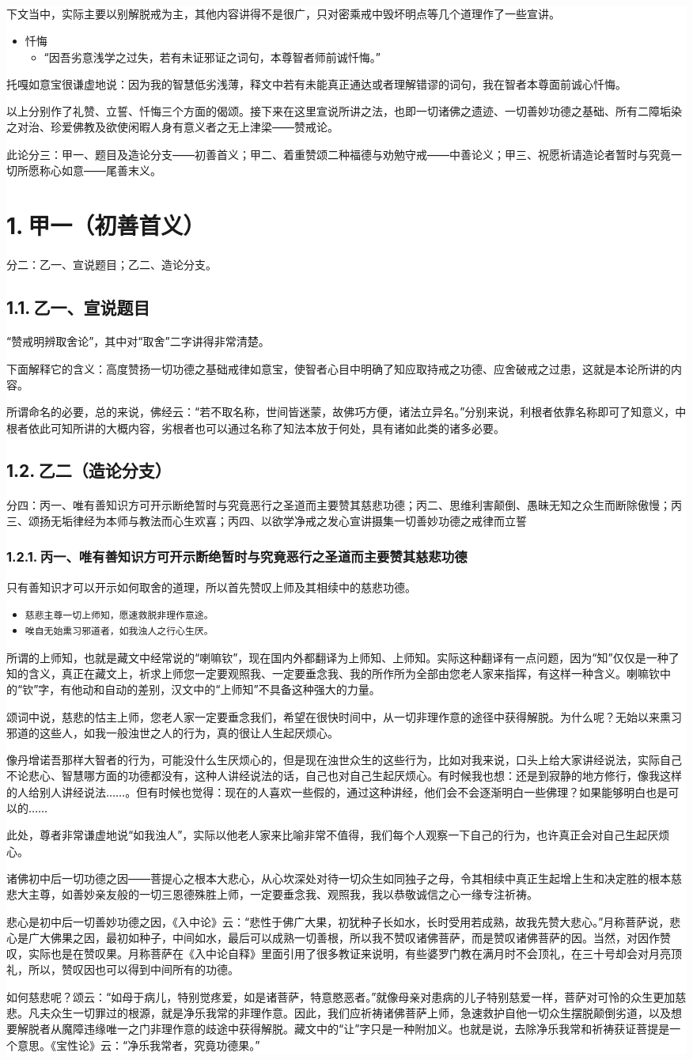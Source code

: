 下文当中，实际主要以别解脱戒为主，其他内容讲得不是很广，只对密乘戒中毁坏明点等几个道理作了一些宣讲。

- 忏悔
  - “因吾劣意浅学之过失，若有未证邪证之词句，本尊智者师前诚忏悔。”

托嘎如意宝很谦虚地说：因为我的智慧低劣浅薄，释文中若有未能真正通达或者理解错谬的词句，我在智者本尊面前诚心忏悔。

以上分别作了礼赞、立誓、忏悔三个方面的偈颂。接下来在这里宣说所讲之法，也即一切诸佛之遗迹、一切善妙功德之基础、所有二障垢染之对治、珍爱佛教及欲使闲暇人身有意义者之无上津梁——赞戒论。

此论分三：甲一、题目及造论分支——初善首义；甲二、着重赞颂二种福德与劝勉守戒——中善论义；甲三、祝愿祈请造论者暂时与究竟一切所愿称心如意——尾善末义。

# 1. 甲一（初善首义）

分二：乙一、宣说题目；乙二、造论分支。

## 1.1. 乙一、宣说题目

“赞戒明辨取舍论”，其中对“取舍”二字讲得非常清楚。

下面解释它的含义：高度赞扬一切功德之基础戒律如意宝，使智者心目中明确了知应取持戒之功德、应舍破戒之过患，这就是本论所讲的内容。

所谓命名的必要，总的来说，佛经云：“若不取名称，世间皆迷蒙，故佛巧方便，诸法立异名。”分别来说，利根者依靠名称即可了知意义，中根者依此可知所讲的大概内容，劣根者也可以通过名称了知法本放于何处，具有诸如此类的诸多必要。

## 1.2. 乙二（造论分支）

分四：丙一、唯有善知识方可开示断绝暂时与究竟恶行之圣道而主要赞其慈悲功德；丙二、思维利害颠倒、愚昧无知之众生而断除傲慢；丙三、颂扬无垢律经为本师与教法而心生欢喜；丙四、以欲学净戒之发心宣讲摄集一切善妙功德之戒律而立誓

### 1.2.1. 丙一、唯有善知识方可开示断绝暂时与究竟恶行之圣道而主要赞其慈悲功德

只有善知识才可以开示如何取舍的道理，所以首先赞叹上师及其相续中的慈悲功德。

- `慈悲主尊一切上师知，愿速救脱非理作意途。`
- `唉自无始熏习邪道者，如我浊人之行心生厌。`

所谓的上师知，也就是藏文中经常说的“喇嘛钦”，现在国内外都翻译为上师知、上师知。实际这种翻译有一点问题，因为“知”仅仅是一种了知的含义，真正在藏文上，祈求上师您一定要观照我、一定要垂念我、我的所作所为全部由您老人家来指挥，有这样一种含义。喇嘛钦中的“钦”字，有他动和自动的差别，汉文中的“上师知”不具备这种强大的力量。

颂词中说，慈悲的怙主上师，您老人家一定要垂念我们，希望在很快时间中，从一切非理作意的途径中获得解脱。为什么呢？无始以来熏习邪道的这些人，如我一般浊世之人的行为，真的很让人生起厌烦心。

像丹增诺吾那样大智者的行为，可能没什么生厌烦心的，但是现在浊世众生的这些行为，比如对我来说，口头上给大家讲经说法，实际自己不论悲心、智慧哪方面的功德都没有，这种人讲经说法的话，自己也对自己生起厌烦心。有时候我也想：还是到寂静的地方修行，像我这样的人给别人讲经说法……。但有时候也觉得：现在的人喜欢一些假的，通过这种讲经，他们会不会逐渐明白一些佛理？如果能够明白也是可以的……

此处，尊者非常谦虚地说“如我浊人”，实际以他老人家来比喻非常不值得，我们每个人观察一下自己的行为，也许真正会对自己生起厌烦心。

诸佛初中后一切功德之因——菩提心之根本大悲心，从心坎深处对待一切众生如同独子之母，令其相续中真正生起增上生和决定胜的根本慈悲大主尊，如善妙亲友般的一切三恩德殊胜上师，一定要垂念我、观照我，我以恭敬诚信之心一缘专注祈祷。

悲心是初中后一切善妙功德之因，《入中论》云：“悲性于佛广大果，初犹种子长如水，长时受用若成熟，故我先赞大悲心。”月称菩萨说，悲心是广大佛果之因，最初如种子，中间如水，最后可以成熟一切善根，所以我不赞叹诸佛菩萨，而是赞叹诸佛菩萨的因。当然，对因作赞叹，实际也是在赞叹果。月称菩萨在《入中论自释》里面引用了很多教证来说明，有些婆罗门教在满月时不会顶礼，在三十号却会对月亮顶礼，所以，赞叹因也可以得到中间所有的功德。

如何慈悲呢？颂云：“如母于病儿，特别觉疼爱，如是诸菩萨，特意愍恶者。”就像母亲对患病的儿子特别慈爱一样，菩萨对可怜的众生更加慈悲。凡夫众生一切罪过的根源，就是净乐我常的非理作意。因此，我们应祈祷诸佛菩萨上师，急速救护自他一切众生摆脱颠倒劣道，以及想要解脱者从魔障违缘唯一之门非理作意的歧途中获得解脱。藏文中的“让”字只是一种附加义。也就是说，去除净乐我常和祈祷获证菩提是一个意思。《宝性论》云：“净乐我常者，究竟功德果。”
